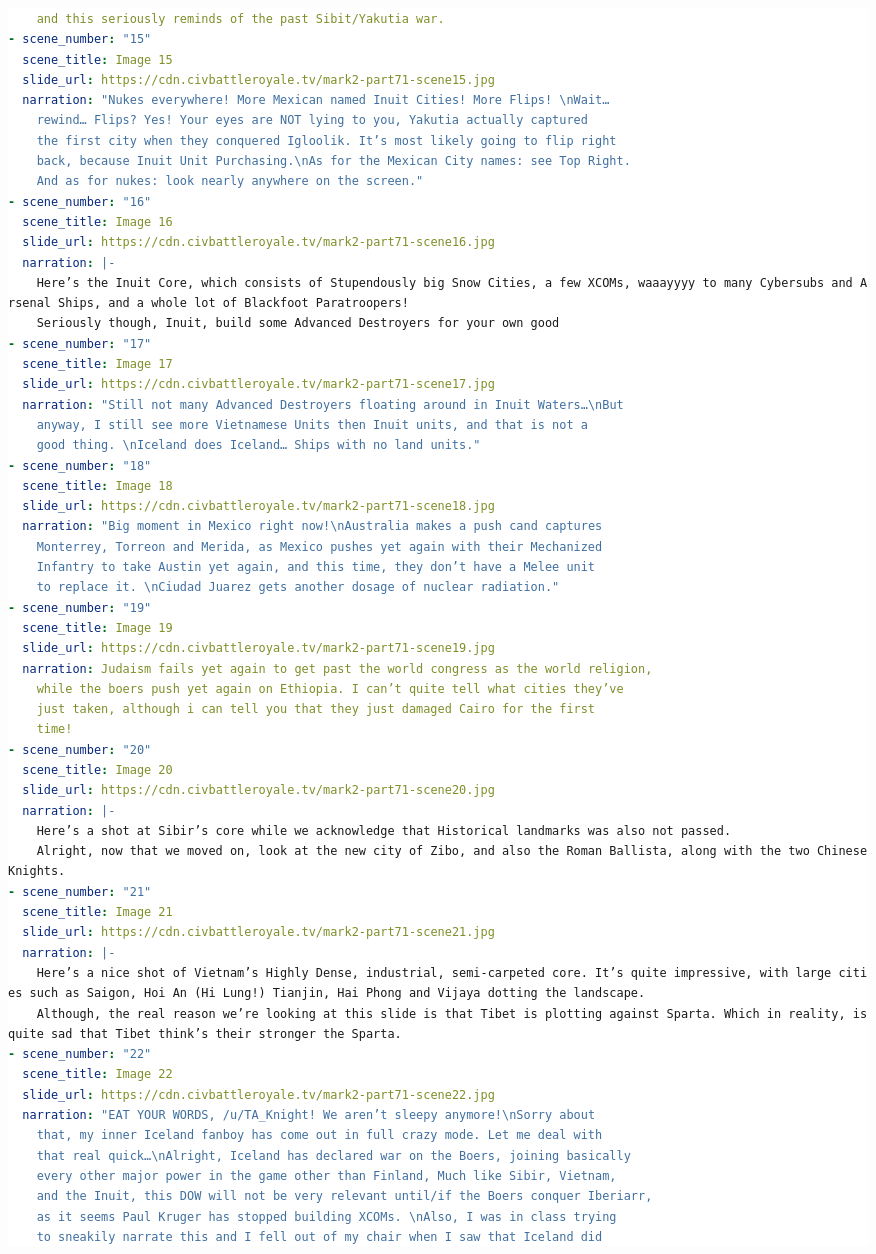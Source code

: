```yaml
    and this seriously reminds of the past Sibit/Yakutia war.
- scene_number: "15"
  scene_title: Image 15
  slide_url: https://cdn.civbattleroyale.tv/mark2-part71-scene15.jpg
  narration: "Nukes everywhere! More Mexican named Inuit Cities! More Flips! \nWait…
    rewind… Flips? Yes! Your eyes are NOT lying to you, Yakutia actually captured
    the first city when they conquered Igloolik. It’s most likely going to flip right
    back, because Inuit Unit Purchasing.\nAs for the Mexican City names: see Top Right.
    And as for nukes: look nearly anywhere on the screen."
- scene_number: "16"
  scene_title: Image 16
  slide_url: https://cdn.civbattleroyale.tv/mark2-part71-scene16.jpg
  narration: |-
    Here’s the Inuit Core, which consists of Stupendously big Snow Cities, a few XCOMs, waaayyyy to many Cybersubs and Arsenal Ships, and a whole lot of Blackfoot Paratroopers!
    Seriously though, Inuit, build some Advanced Destroyers for your own good
- scene_number: "17"
  scene_title: Image 17
  slide_url: https://cdn.civbattleroyale.tv/mark2-part71-scene17.jpg
  narration: "Still not many Advanced Destroyers floating around in Inuit Waters…\nBut
    anyway, I still see more Vietnamese Units then Inuit units, and that is not a
    good thing. \nIceland does Iceland… Ships with no land units."
- scene_number: "18"
  scene_title: Image 18
  slide_url: https://cdn.civbattleroyale.tv/mark2-part71-scene18.jpg
  narration: "Big moment in Mexico right now!\nAustralia makes a push cand captures
    Monterrey, Torreon and Merida, as Mexico pushes yet again with their Mechanized
    Infantry to take Austin yet again, and this time, they don’t have a Melee unit
    to replace it. \nCiudad Juarez gets another dosage of nuclear radiation."
- scene_number: "19"
  scene_title: Image 19
  slide_url: https://cdn.civbattleroyale.tv/mark2-part71-scene19.jpg
  narration: Judaism fails yet again to get past the world congress as the world religion,
    while the boers push yet again on Ethiopia. I can’t quite tell what cities they’ve
    just taken, although i can tell you that they just damaged Cairo for the first
    time!
- scene_number: "20"
  scene_title: Image 20
  slide_url: https://cdn.civbattleroyale.tv/mark2-part71-scene20.jpg
  narration: |-
    Here’s a shot at Sibir’s core while we acknowledge that Historical landmarks was also not passed.
    Alright, now that we moved on, look at the new city of Zibo, and also the Roman Ballista, along with the two Chinese Knights.
- scene_number: "21"
  scene_title: Image 21
  slide_url: https://cdn.civbattleroyale.tv/mark2-part71-scene21.jpg
  narration: |-
    Here’s a nice shot of Vietnam’s Highly Dense, industrial, semi-carpeted core. It’s quite impressive, with large cities such as Saigon, Hoi An (Hi Lung!) Tianjin, Hai Phong and Vijaya dotting the landscape.
    Although, the real reason we’re looking at this slide is that Tibet is plotting against Sparta. Which in reality, is quite sad that Tibet think’s their stronger the Sparta.
- scene_number: "22"
  scene_title: Image 22
  slide_url: https://cdn.civbattleroyale.tv/mark2-part71-scene22.jpg
  narration: "EAT YOUR WORDS, /u/TA_Knight! We aren’t sleepy anymore!\nSorry about
    that, my inner Iceland fanboy has come out in full crazy mode. Let me deal with
    that real quick…\nAlright, Iceland has declared war on the Boers, joining basically
    every other major power in the game other than Finland, Much like Sibir, Vietnam,
    and the Inuit, this DOW will not be very relevant until/if the Boers conquer Iberiarr,
    as it seems Paul Kruger has stopped building XCOMs. \nAlso, I was in class trying
    to sneakily narrate this and I fell out of my chair when I saw that Iceland did
```